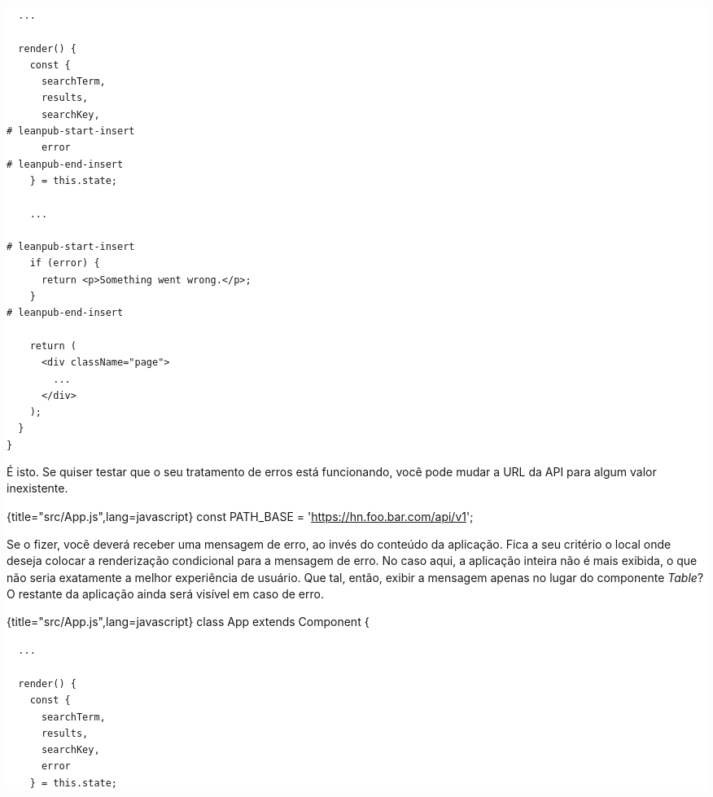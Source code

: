 	  ...
	
	  render() {
	    const {
	      searchTerm,
	      results,
	      searchKey,
	# leanpub-start-insert
	      error
	# leanpub-end-insert
	    } = this.state;
	
	    ...
	
	# leanpub-start-insert
	    if (error) {
	      return <p>Something went wrong.</p>;
	    }
	# leanpub-end-insert
	
	    return (
	      <div className="page">
	        ...
	      </div>
	    );
	  }
	}

É isto. Se quiser testar que o seu tratamento de erros está funcionando, você pode mudar a URL da API para algum valor inexistente.

{title="src/App.js",lang=javascript}
	const PATH_BASE = 'https://hn.foo.bar.com/api/v1';

Se o fizer, você deverá receber uma mensagem de erro, ao invés do conteúdo da aplicação. Fica a seu critério o local onde deseja colocar a renderização condicional para a mensagem de erro. No caso aqui, a aplicação inteira não é mais exibida, o que não seria exatamente a melhor experiência de usuário. Que tal, então, exibir a mensagem apenas no lugar do componente _Table_? O restante da aplicação ainda será visível em caso de erro.

{title="src/App.js",lang=javascript}
	class App extends Component {
	
	  ...
	
	  render() {
	    const {
	      searchTerm,
	      results,
	      searchKey,
	      error
	    } = this.state;
	